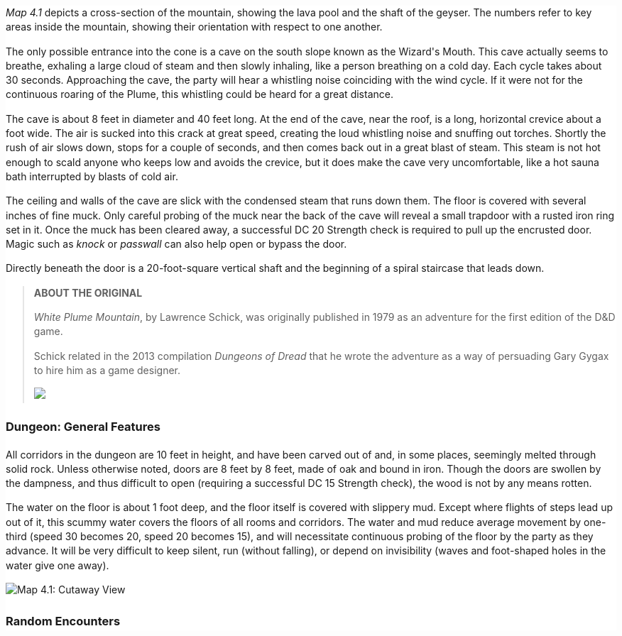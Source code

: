 *Map 4.1* depicts a cross-section of the mountain, showing the lava pool and the shaft of the geyser. The numbers refer to key areas inside the mountain, showing their orientation with respect to one another.

The only possible entrance into the cone is a cave on the south slope known as the Wizard's Mouth. This cave actually seems to breathe, exhaling a large cloud of steam and then slowly inhaling, like a person breathing on a cold day. Each cycle takes about 30 seconds. Approaching the cave, the party will hear a whistling noise coinciding with the wind cycle. If it were not for the continuous roaring of the Plume, this whistling could be heard for a great distance.

The cave is about 8 feet in diameter and 40 feet long. At the end of the cave, near the roof, is a long, horizontal crevice about a foot wide. The air is sucked into this crack at great speed, creating the loud whistling noise and snuffing out torches. Shortly the rush of air slows down, stops for a couple of seconds, and then comes back out in a great blast of steam. This steam is not hot enough to scald anyone who keeps low and avoids the crevice, but it does make the cave very uncomfortable, like a hot sauna bath interrupted by blasts of cold air.

The ceiling and walls of the cave are slick with the condensed steam that runs down them. The floor is covered with several inches of fine muck. Only careful probing of the muck near the back of the cave will reveal a small trapdoor with a rusted iron ring set in it. Once the muck has been cleared away, a successful DC 20 Strength check is required to pull up the encrusted door. Magic such as *knock* or *passwall* can also help open or bypass the door.

Directly beneath the door is a 20-foot-square vertical shaft and the beginning of a spiral staircase that leads down.

>**ABOUT THE ORIGINAL**
>
>*White Plume Mountain*, by Lawrence Schick, was originally published in 1979 as an adventure for the first edition of the D&D game.
>
>Schick related in the 2013 compilation *Dungeons of Dread* that he wrote the adventure as a way of persuading Gary Gygax to hire him as a game designer.
>
>![](img/adventure/TftYP-WPM/000-totyp-04-book.webp)
>

### Dungeon: General Features

All corridors in the dungeon are 10 feet in height, and have been carved out of and, in some places, seemingly melted through solid rock. Unless otherwise noted, doors are 8 feet by 8 feet, made of oak and bound in iron. Though the doors are swollen by the dampness, and thus difficult to open (requiring a successful DC 15 Strength check), the wood is not by any means rotten.

The water on the floor is about 1 foot deep, and the floor itself is covered with slippery mud. Except where flights of steps lead up out of it, this scummy water covers the floors of all rooms and corridors. The water and mud reduce average movement by one-third (speed 30 becomes 20, speed 20 becomes 15), and will necessitate continuous probing of the floor by the party as they advance. It will be very difficult to keep silent, run (without falling), or depend on invisibility (waves and foot-shaped holes in the water give one away).

![Map 4.1: Cutaway View](img/adventure/TftYP-WPM/001-wpm01.webp)

### Random Encounters
